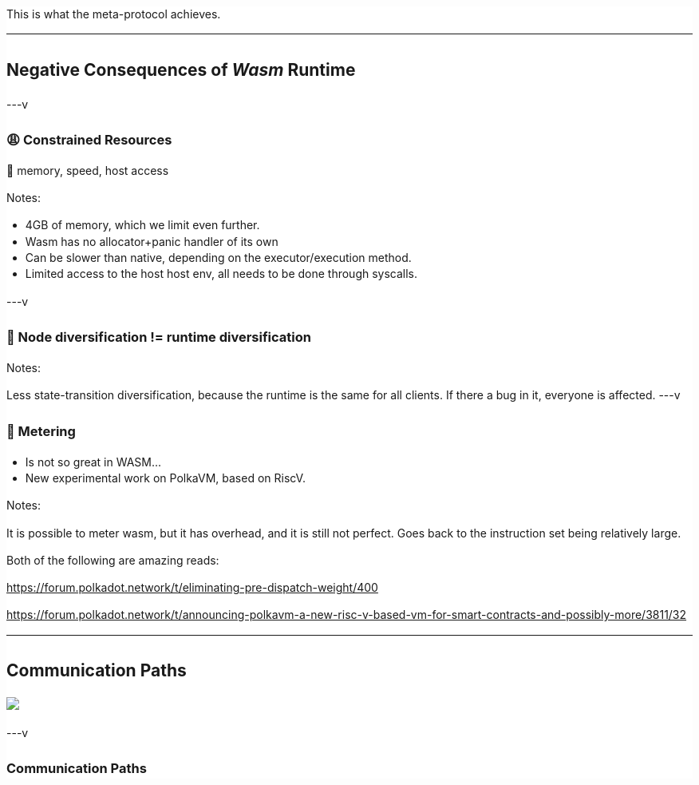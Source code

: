 This is what the meta-protocol achieves.

---

## Negative Consequences of _Wasm_ Runtime

---v

### 😩 Constrained Resources

👾 memory, speed, host access

Notes:

- 4GB of memory, which we limit even further.
- Wasm has no allocator+panic handler of its own
- Can be slower than native, depending on the executor/execution method.
- Limited access to the host host env, all needs to be done through syscalls.

---v

### 🌈 Node diversification != runtime diversification

Notes:

Less state-transition diversification, because the runtime is the same for all clients. If there a
bug in it, everyone is affected.
---v

### 🔄 Metering

- Is not so great in WASM...
- New experimental work on PolkaVM, based on RiscV.

Notes:

It is possible to meter wasm, but it has overhead, and it is still not perfect. Goes back to the instruction set being relatively large.

Both of the following are amazing reads:

https://forum.polkadot.network/t/eliminating-pre-dispatch-weight/400

https://forum.polkadot.network/t/announcing-polkavm-a-new-risc-v-based-vm-for-smart-contracts-and-possibly-more/3811/32

---

## Communication Paths

<img style="width: 1400px" src="../../../assets/img/5-Substrate/dev-4-1-comms.svg" />

---v

### Communication Paths
